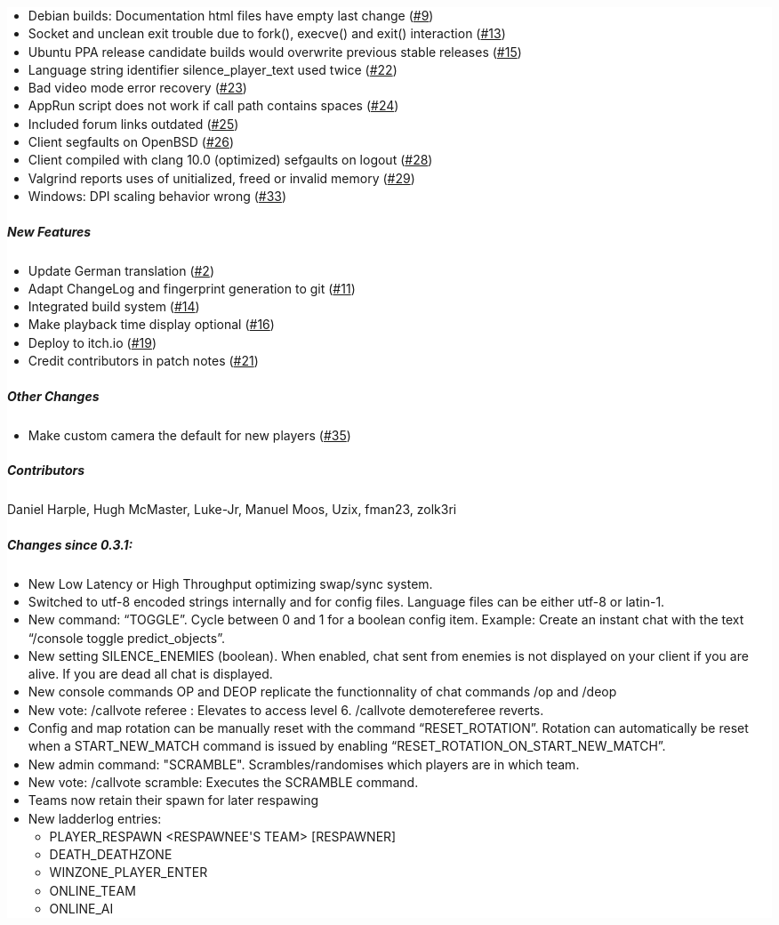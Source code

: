  * Debian builds: Documentation html files have empty last change ([#9](https://gitlab.com/armagetronad/armagetronad/-/issues/9))
 * Socket and unclean exit trouble due to fork(), execve() and exit() interaction ([#13](https://gitlab.com/armagetronad/armagetronad/-/issues/13))
 * Ubuntu PPA release candidate builds would overwrite previous stable releases ([#15](https://gitlab.com/armagetronad/armagetronad/-/issues/15))
 * Language string identifier silence_player_text used twice ([#22](https://gitlab.com/armagetronad/armagetronad/-/issues/22))
 * Bad video mode error recovery ([#23](https://gitlab.com/armagetronad/armagetronad/-/issues/23))
 * AppRun script does not work if call path contains spaces ([#24](https://gitlab.com/armagetronad/armagetronad/-/issues/24))
 * Included forum links outdated ([#25](https://gitlab.com/armagetronad/armagetronad/-/issues/25))
 * Client segfaults on OpenBSD ([#26](https://gitlab.com/armagetronad/armagetronad/-/issues/26))
 * Client compiled with clang 10.0 (optimized) sefgaults on logout ([#28](https://gitlab.com/armagetronad/armagetronad/-/issues/28))
 * Valgrind reports uses of unitialized, freed or invalid memory ([#29](https://gitlab.com/armagetronad/armagetronad/-/issues/29))
 * Windows: DPI scaling behavior wrong ([#33](https://gitlab.com/armagetronad/armagetronad/-/issues/33))

##### New Features

 * Update German translation ([#2](https://gitlab.com/armagetronad/armagetronad/-/issues/2))
 * Adapt ChangeLog and fingerprint generation to git ([#11](https://gitlab.com/armagetronad/armagetronad/-/issues/11))
 * Integrated build system ([#14](https://gitlab.com/armagetronad/armagetronad/-/issues/14))
 * Make playback time display optional ([#16](https://gitlab.com/armagetronad/armagetronad/-/issues/16))
 * Deploy to itch.io ([#19](https://gitlab.com/armagetronad/armagetronad/-/issues/19))
 * Credit contributors in patch notes ([#21](https://gitlab.com/armagetronad/armagetronad/-/issues/21))

##### Other Changes

 * Make custom camera the default for new players ([#35](https://gitlab.com/armagetronad/armagetronad/-/issues/35))

##### Contributors

Daniel Harple, Hugh McMaster, Luke-Jr, Manuel Moos, Uzix, fman23, zolk3ri

##### Changes since 0.3.1:

 * New Low Latency or High Throughput optimizing swap/sync system.
 * Switched to utf-8 encoded strings internally and for config files.
  Language files can be either utf-8 or latin-1.
 * New command: “TOGGLE”. Cycle between 0 and 1 for a boolean config item.
  Example: Create an instant chat with the text “/console toggle predict_objects”.
 * New setting SILENCE_ENEMIES (boolean). When enabled, chat sent from enemies
  is not displayed on your client if you are alive. If you are dead all chat
  is displayed.
 * New console commands OP and DEOP replicate the functionnality of chat commands /op and /deop
 * New vote: /callvote referee <player>: Elevates <player> to access level 6. /callvote demotereferee reverts.
 * Config and map rotation can be manually reset with the command
  “RESET_ROTATION”. Rotation can automatically be reset when a START_NEW_MATCH
  command is issued by enabling “RESET_ROTATION_ON_START_NEW_MATCH”.
 * New admin command: "SCRAMBLE". Scrambles/randomises which players are in which team.
 * New vote: /callvote scramble: Executes the SCRAMBLE command.
 * Teams now retain their spawn for later respawing
 * New ladderlog entries:
	- PLAYER_RESPAWN <RESPAWNEE> <RESPAWNEE'S TEAM> [RESPAWNER]
	- DEATH_DEATHZONE <player>
	- WINZONE_PLAYER_ENTER <player>
    - ONLINE_TEAM <name> <total score>
	- ONLINE_AI <player> <team> <total score>